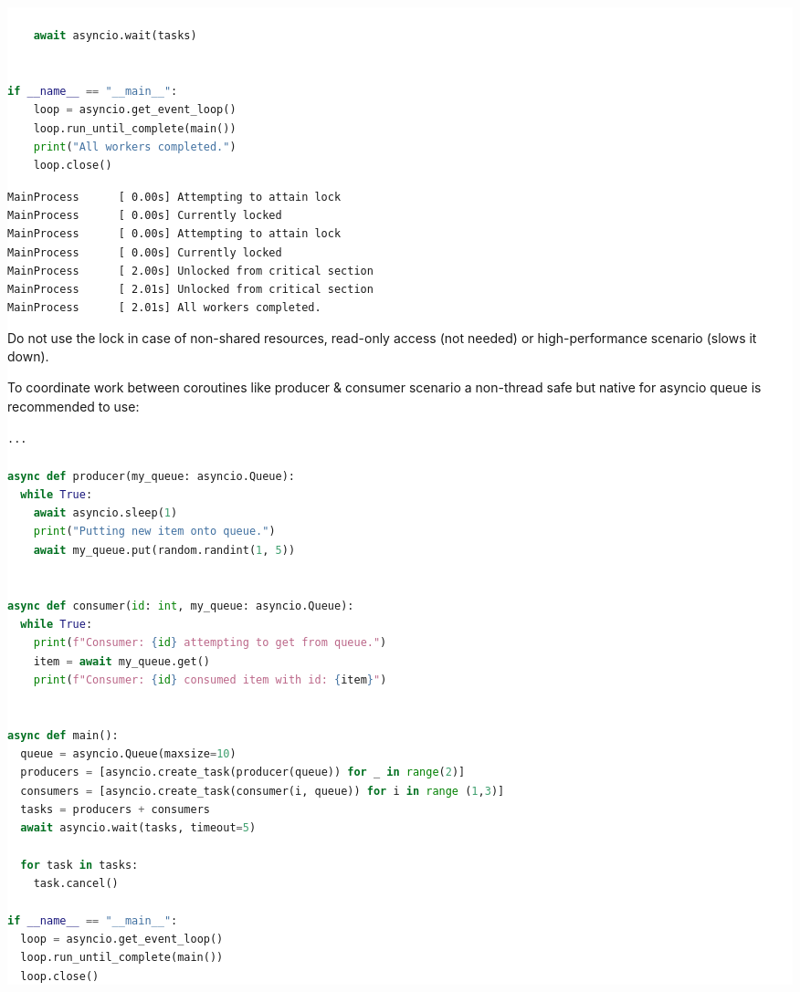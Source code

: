 ```python

    await asyncio.wait(tasks)


if __name__ == "__main__":
    loop = asyncio.get_event_loop()
    loop.run_until_complete(main())
    print("All workers completed.")
    loop.close()

```

```commandline
MainProcess      [ 0.00s] Attempting to attain lock
MainProcess      [ 0.00s] Currently locked
MainProcess      [ 0.00s] Attempting to attain lock
MainProcess      [ 0.00s] Currently locked
MainProcess      [ 2.00s] Unlocked from critical section
MainProcess      [ 2.01s] Unlocked from critical section
MainProcess      [ 2.01s] All workers completed.
```

Do not use the lock in case of non-shared resources, read-only access (not needed) or high-performance scenario (slows
it down).

To coordinate work between coroutines like producer & consumer scenario a non-thread safe but native for asyncio queue 
is recommended to use:

```python
...

async def producer(my_queue: asyncio.Queue):
  while True:
    await asyncio.sleep(1)
    print("Putting new item onto queue.")
    await my_queue.put(random.randint(1, 5))


async def consumer(id: int, my_queue: asyncio.Queue):
  while True:
    print(f"Consumer: {id} attempting to get from queue.")
    item = await my_queue.get()
    print(f"Consumer: {id} consumed item with id: {item}")


async def main():
  queue = asyncio.Queue(maxsize=10)
  producers = [asyncio.create_task(producer(queue)) for _ in range(2)]
  consumers = [asyncio.create_task(consumer(i, queue)) for i in range (1,3)]
  tasks = producers + consumers
  await asyncio.wait(tasks, timeout=5)

  for task in tasks:
    task.cancel()

if __name__ == "__main__":
  loop = asyncio.get_event_loop()
  loop.run_until_complete(main())
  loop.close()


```
